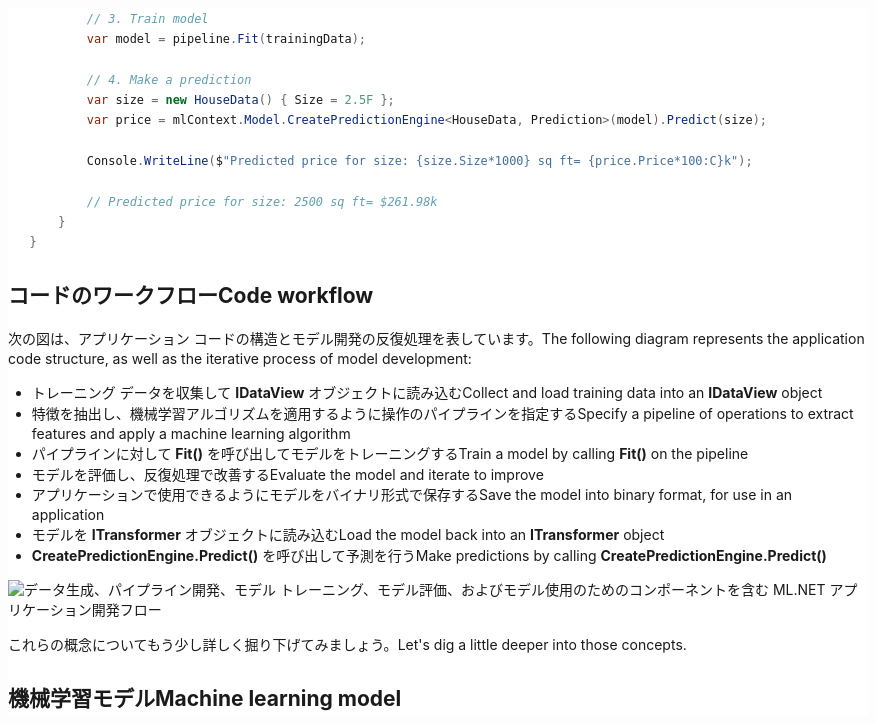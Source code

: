  ```csharp
            // 3. Train model
            var model = pipeline.Fit(trainingData);

            // 4. Make a prediction
            var size = new HouseData() { Size = 2.5F };
            var price = mlContext.Model.CreatePredictionEngine<HouseData, Prediction>(model).Predict(size);

            Console.WriteLine($"Predicted price for size: {size.Size*1000} sq ft= {price.Price*100:C}k");

            // Predicted price for size: 2500 sq ft= $261.98k
        }
    }
```

## <a name="code-workflow"></a><span data-ttu-id="3d5fa-132">コードのワークフロー</span><span class="sxs-lookup"><span data-stu-id="3d5fa-132">Code workflow</span></span>

<span data-ttu-id="3d5fa-133">次の図は、アプリケーション コードの構造とモデル開発の反復処理を表しています。</span><span class="sxs-lookup"><span data-stu-id="3d5fa-133">The following diagram represents the application code structure, as well as the iterative process of model development:</span></span>

- <span data-ttu-id="3d5fa-134">トレーニング データを収集して **IDataView** オブジェクトに読み込む</span><span class="sxs-lookup"><span data-stu-id="3d5fa-134">Collect and load training data into an **IDataView** object</span></span>
- <span data-ttu-id="3d5fa-135">特徴を抽出し、機械学習アルゴリズムを適用するように操作のパイプラインを指定する</span><span class="sxs-lookup"><span data-stu-id="3d5fa-135">Specify a pipeline of operations to extract features and apply a machine learning algorithm</span></span>
- <span data-ttu-id="3d5fa-136">パイプラインに対して **Fit()** を呼び出してモデルをトレーニングする</span><span class="sxs-lookup"><span data-stu-id="3d5fa-136">Train a model by calling **Fit()** on the pipeline</span></span>
- <span data-ttu-id="3d5fa-137">モデルを評価し、反復処理で改善する</span><span class="sxs-lookup"><span data-stu-id="3d5fa-137">Evaluate the model and iterate to improve</span></span>
- <span data-ttu-id="3d5fa-138">アプリケーションで使用できるようにモデルをバイナリ形式で保存する</span><span class="sxs-lookup"><span data-stu-id="3d5fa-138">Save the model into binary format, for use in an application</span></span>
- <span data-ttu-id="3d5fa-139">モデルを **ITransformer** オブジェクトに読み込む</span><span class="sxs-lookup"><span data-stu-id="3d5fa-139">Load the model back into an **ITransformer** object</span></span>
- <span data-ttu-id="3d5fa-140">**CreatePredictionEngine.Predict()** を呼び出して予測を行う</span><span class="sxs-lookup"><span data-stu-id="3d5fa-140">Make predictions by calling **CreatePredictionEngine.Predict()**</span></span>

![データ生成、パイプライン開発、モデル トレーニング、モデル評価、およびモデル使用のためのコンポーネントを含む ML.NET アプリケーション開発フロー](./media/mldotnet-annotated-workflow.png)

<span data-ttu-id="3d5fa-142">これらの概念についてもう少し詳しく掘り下げてみましょう。</span><span class="sxs-lookup"><span data-stu-id="3d5fa-142">Let's dig a little deeper into those concepts.</span></span>

## <a name="machine-learning-model"></a><span data-ttu-id="3d5fa-143">機械学習モデル</span><span class="sxs-lookup"><span data-stu-id="3d5fa-143">Machine learning model</span></span>
